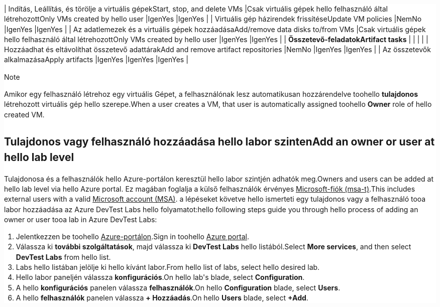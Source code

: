 | <span data-ttu-id="2bbac-146">Indítás, Leállítás, és törölje a virtuális gépek</span><span class="sxs-lookup"><span data-stu-id="2bbac-146">Start, stop, and delete VMs</span></span> |<span data-ttu-id="2bbac-147">Csak virtuális gépek hello felhasználó által létrehozott</span><span class="sxs-lookup"><span data-stu-id="2bbac-147">Only VMs created by hello user</span></span> |<span data-ttu-id="2bbac-148">Igen</span><span class="sxs-lookup"><span data-stu-id="2bbac-148">Yes</span></span> |<span data-ttu-id="2bbac-149">Igen</span><span class="sxs-lookup"><span data-stu-id="2bbac-149">Yes</span></span> |
| <span data-ttu-id="2bbac-150">Virtuális gép házirendek frissítése</span><span class="sxs-lookup"><span data-stu-id="2bbac-150">Update VM policies</span></span> |<span data-ttu-id="2bbac-151">Nem</span><span class="sxs-lookup"><span data-stu-id="2bbac-151">No</span></span> |<span data-ttu-id="2bbac-152">Igen</span><span class="sxs-lookup"><span data-stu-id="2bbac-152">Yes</span></span> |<span data-ttu-id="2bbac-153">Igen</span><span class="sxs-lookup"><span data-stu-id="2bbac-153">Yes</span></span> |
| <span data-ttu-id="2bbac-154">Az adatlemezek és a virtuális gépek hozzáadása</span><span class="sxs-lookup"><span data-stu-id="2bbac-154">Add/remove data disks to/from VMs</span></span> |<span data-ttu-id="2bbac-155">Csak virtuális gépek hello felhasználó által létrehozott</span><span class="sxs-lookup"><span data-stu-id="2bbac-155">Only VMs created by hello user</span></span> |<span data-ttu-id="2bbac-156">Igen</span><span class="sxs-lookup"><span data-stu-id="2bbac-156">Yes</span></span> |<span data-ttu-id="2bbac-157">Igen</span><span class="sxs-lookup"><span data-stu-id="2bbac-157">Yes</span></span> |
| <span data-ttu-id="2bbac-158">**Összetevő-feladatok**</span><span class="sxs-lookup"><span data-stu-id="2bbac-158">**Artifact tasks**</span></span> | | | |
| <span data-ttu-id="2bbac-159">Hozzáadhat és eltávolíthat összetevő adattárak</span><span class="sxs-lookup"><span data-stu-id="2bbac-159">Add and remove artifact repositories</span></span> |<span data-ttu-id="2bbac-160">Nem</span><span class="sxs-lookup"><span data-stu-id="2bbac-160">No</span></span> |<span data-ttu-id="2bbac-161">Igen</span><span class="sxs-lookup"><span data-stu-id="2bbac-161">Yes</span></span> |<span data-ttu-id="2bbac-162">Igen</span><span class="sxs-lookup"><span data-stu-id="2bbac-162">Yes</span></span> |
| <span data-ttu-id="2bbac-163">Az összetevők alkalmazása</span><span class="sxs-lookup"><span data-stu-id="2bbac-163">Apply artifacts</span></span> |<span data-ttu-id="2bbac-164">Igen</span><span class="sxs-lookup"><span data-stu-id="2bbac-164">Yes</span></span> |<span data-ttu-id="2bbac-165">Igen</span><span class="sxs-lookup"><span data-stu-id="2bbac-165">Yes</span></span> |<span data-ttu-id="2bbac-166">Igen</span><span class="sxs-lookup"><span data-stu-id="2bbac-166">Yes</span></span> |

> [!NOTE]
> <span data-ttu-id="2bbac-167">Amikor egy felhasználó létrehoz egy virtuális Gépet, a felhasználónak lesz automatikusan hozzárendelve toohello **tulajdonos** létrehozott virtuális gép hello szerepe.</span><span class="sxs-lookup"><span data-stu-id="2bbac-167">When a user creates a VM, that user is automatically assigned toohello **Owner** role of hello created VM.</span></span>
> 
> 

## <a name="add-an-owner-or-user-at-hello-lab-level"></a><span data-ttu-id="2bbac-168">Tulajdonos vagy felhasználó hozzáadása hello labor szinten</span><span class="sxs-lookup"><span data-stu-id="2bbac-168">Add an owner or user at hello lab level</span></span>
<span data-ttu-id="2bbac-169">Tulajdonosa és a felhasználók hello Azure-portálon keresztül hello labor szintjén adhatók meg.</span><span class="sxs-lookup"><span data-stu-id="2bbac-169">Owners and users can be added at hello lab level via hello Azure portal.</span></span> <span data-ttu-id="2bbac-170">Ez magában foglalja a külső felhasználók érvényes [Microsoft-fiók (msa-t)](devtest-lab-faq.md#what-is-a-microsoft-account).</span><span class="sxs-lookup"><span data-stu-id="2bbac-170">This includes external users with a valid [Microsoft account (MSA)](devtest-lab-faq.md#what-is-a-microsoft-account).</span></span>
<span data-ttu-id="2bbac-171">a lépéseket követve hello ismerteti egy tulajdonos vagy a felhasználó tooa labor hozzáadása az Azure DevTest Labs hello folyamatot:</span><span class="sxs-lookup"><span data-stu-id="2bbac-171">hello following steps guide you through hello process of adding an owner or user tooa lab in Azure DevTest Labs:</span></span>

1. <span data-ttu-id="2bbac-172">Jelentkezzen be toohello [Azure-portálon](http://go.microsoft.com/fwlink/p/?LinkID=525040).</span><span class="sxs-lookup"><span data-stu-id="2bbac-172">Sign in toohello [Azure portal](http://go.microsoft.com/fwlink/p/?LinkID=525040).</span></span>
2. <span data-ttu-id="2bbac-173">Válassza ki **további szolgáltatások**, majd válassza ki **DevTest Labs** hello listából.</span><span class="sxs-lookup"><span data-stu-id="2bbac-173">Select **More services**, and then select **DevTest Labs** from hello list.</span></span>
3. <span data-ttu-id="2bbac-174">Labs hello listában jelölje ki hello kívánt labor.</span><span class="sxs-lookup"><span data-stu-id="2bbac-174">From hello list of labs, select hello desired lab.</span></span>
4. <span data-ttu-id="2bbac-175">Hello labor paneljén válassza **konfigurációs**.</span><span class="sxs-lookup"><span data-stu-id="2bbac-175">On hello lab's blade, select **Configuration**.</span></span> 
5. <span data-ttu-id="2bbac-176">A hello **konfigurációs** panelen válassza **felhasználók**.</span><span class="sxs-lookup"><span data-stu-id="2bbac-176">On hello **Configuration** blade, select **Users**.</span></span>
6. <span data-ttu-id="2bbac-177">A hello **felhasználók** panelen válassza **+ Hozzáadás**.</span><span class="sxs-lookup"><span data-stu-id="2bbac-177">On hello **Users** blade, select **+Add**.</span></span>
   